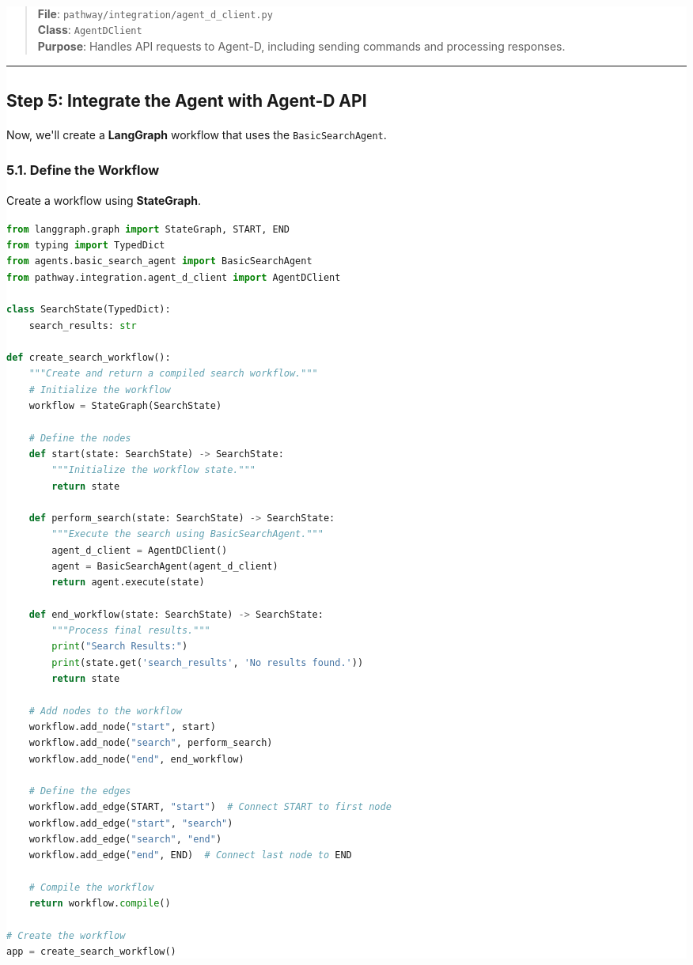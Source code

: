 > **File**: `pathway/integration/agent_d_client.py`  
> **Class**: `AgentDClient`  
> **Purpose**: Handles API requests to Agent-D, including sending commands and processing responses.

---

## Step 5: Integrate the Agent with Agent-D API

Now, we'll create a **LangGraph** workflow that uses the `BasicSearchAgent`.

### 5.1. Define the Workflow

Create a workflow using **StateGraph**.

```python:workflows/basic_search_workflow.py
from langgraph.graph import StateGraph, START, END
from typing import TypedDict
from agents.basic_search_agent import BasicSearchAgent
from pathway.integration.agent_d_client import AgentDClient

class SearchState(TypedDict):
    search_results: str

def create_search_workflow():
    """Create and return a compiled search workflow."""
    # Initialize the workflow
    workflow = StateGraph(SearchState)

    # Define the nodes
    def start(state: SearchState) -> SearchState:
        """Initialize the workflow state."""
        return state

    def perform_search(state: SearchState) -> SearchState:
        """Execute the search using BasicSearchAgent."""
        agent_d_client = AgentDClient()
        agent = BasicSearchAgent(agent_d_client)
        return agent.execute(state)

    def end_workflow(state: SearchState) -> SearchState:
        """Process final results."""
        print("Search Results:")
        print(state.get('search_results', 'No results found.'))
        return state

    # Add nodes to the workflow
    workflow.add_node("start", start)
    workflow.add_node("search", perform_search)
    workflow.add_node("end", end_workflow)

    # Define the edges
    workflow.add_edge(START, "start")  # Connect START to first node
    workflow.add_edge("start", "search")
    workflow.add_edge("search", "end")
    workflow.add_edge("end", END)  # Connect last node to END

    # Compile the workflow
    return workflow.compile()

# Create the workflow
app = create_search_workflow()
```
